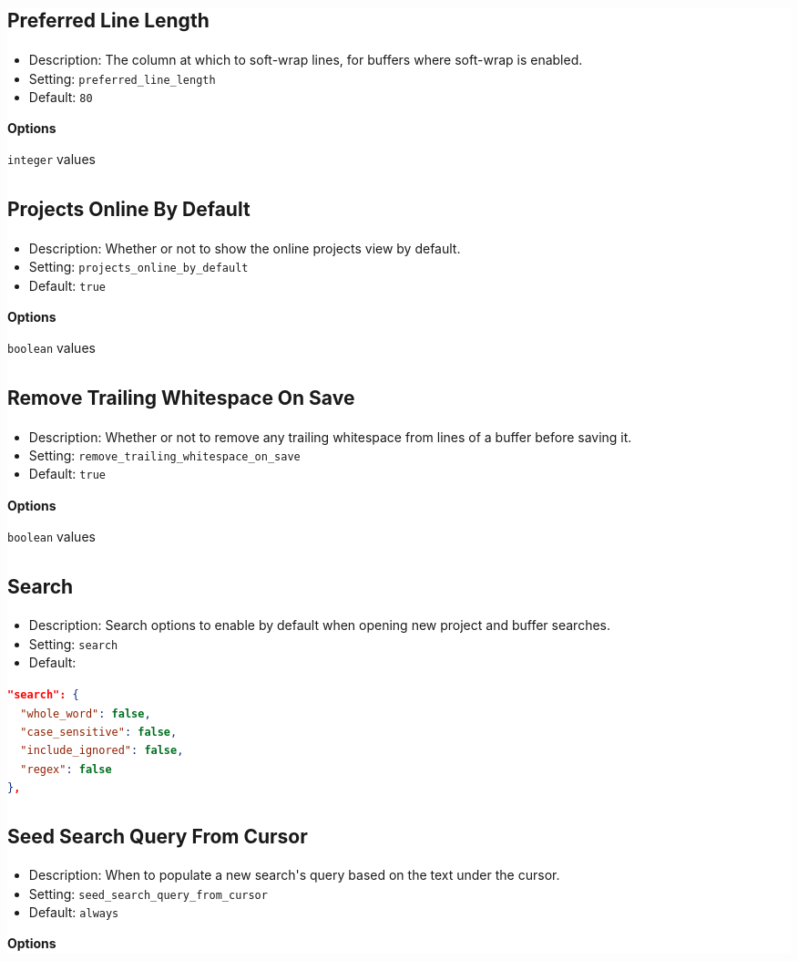 ## Preferred Line Length

- Description: The column at which to soft-wrap lines, for buffers where soft-wrap is enabled.
- Setting: `preferred_line_length`
- Default: `80`

**Options**

`integer` values

## Projects Online By Default

- Description: Whether or not to show the online projects view by default.
- Setting: `projects_online_by_default`
- Default: `true`

**Options**

`boolean` values

## Remove Trailing Whitespace On Save

- Description: Whether or not to remove any trailing whitespace from lines of a buffer before saving it.
- Setting: `remove_trailing_whitespace_on_save`
- Default: `true`

**Options**

`boolean` values

## Search

- Description: Search options to enable by default when opening new project and buffer searches.
- Setting: `search`
- Default:

```json
"search": {
  "whole_word": false,
  "case_sensitive": false,
  "include_ignored": false,
  "regex": false
},
```

## Seed Search Query From Cursor

- Description: When to populate a new search's query based on the text under the cursor.
- Setting: `seed_search_query_from_cursor`
- Default: `always`

**Options**

